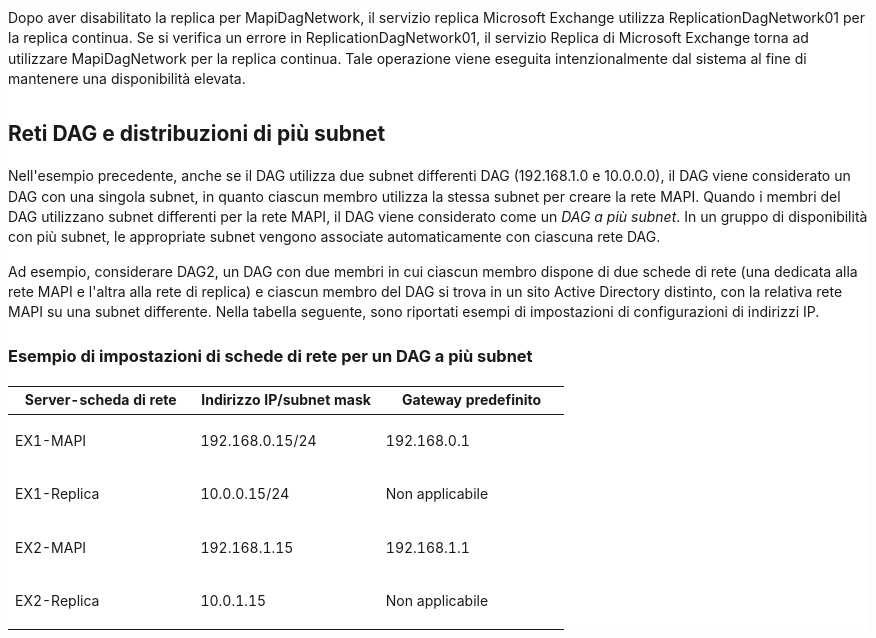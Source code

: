 Dopo aver disabilitato la replica per MapiDagNetwork, il servizio replica Microsoft Exchange utilizza ReplicationDagNetwork01 per la replica continua. Se si verifica un errore in ReplicationDagNetwork01, il servizio Replica di Microsoft Exchange torna ad utilizzare MapiDagNetwork per la replica continua. Tale operazione viene eseguita intenzionalmente dal sistema al fine di mantenere una disponibilità elevata.

## Reti DAG e distribuzioni di più subnet

Nell'esempio precedente, anche se il DAG utilizza due subnet differenti DAG (192.168.1.0 e 10.0.0.0), il DAG viene considerato un DAG con una singola subnet, in quanto ciascun membro utilizza la stessa subnet per creare la rete MAPI. Quando i membri del DAG utilizzano subnet differenti per la rete MAPI, il DAG viene considerato come un *DAG a più subnet*. In un gruppo di disponibilità con più subnet, le appropriate subnet vengono associate automaticamente con ciascuna rete DAG.

Ad esempio, considerare DAG2, un DAG con due membri in cui ciascun membro dispone di due schede di rete (una dedicata alla rete MAPI e l'altra alla rete di replica) e ciascun membro del DAG si trova in un sito Active Directory distinto, con la relativa rete MAPI su una subnet differente. Nella tabella seguente, sono riportati esempi di impostazioni di configurazioni di indirizzi IP.

### Esempio di impostazioni di schede di rete per un DAG a più subnet

<table>
<colgroup>
<col style="width: 33%" />
<col style="width: 33%" />
<col style="width: 33%" />
</colgroup>
<thead>
<tr class="header">
<th>Server-scheda di rete</th>
<th>Indirizzo IP/subnet mask</th>
<th>Gateway predefinito</th>
</tr>
</thead>
<tbody>
<tr class="odd">
<td><p>EX1-MAPI</p></td>
<td><p>192.168.0.15/24</p></td>
<td><p>192.168.0.1</p></td>
</tr>
<tr class="even">
<td><p>EX1-Replica</p></td>
<td><p>10.0.0.15/24</p></td>
<td><p>Non applicabile</p></td>
</tr>
<tr class="odd">
<td><p>EX2-MAPI</p></td>
<td><p>192.168.1.15</p></td>
<td><p>192.168.1.1</p></td>
</tr>
<tr class="even">
<td><p>EX2-Replica</p></td>
<td><p>10.0.1.15</p></td>
<td><p>Non applicabile</p></td>
</tr>
</tbody>
</table>
